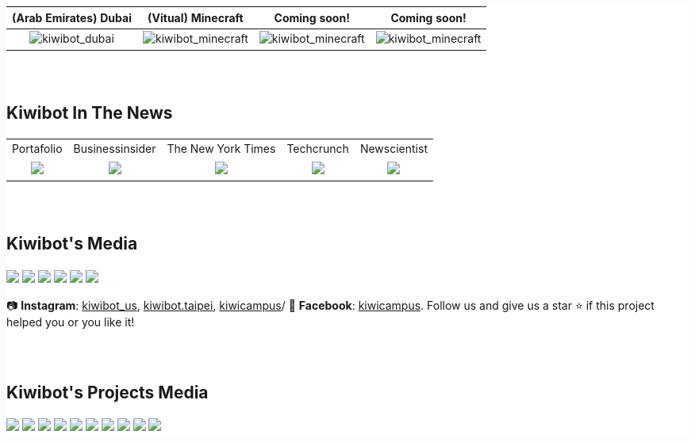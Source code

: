 (Arab Emirates) Dubai | (Vitual) Minecraft | Coming soon! | Coming soon!
:-------------------------:|:-------------------------:|:-------------------------:|:-------------------------:
<img src="https://user-images.githubusercontent.com/43115782/140562869-2daa25bc-c767-4822-982c-ed49cd9f01d6.png" alt="kiwibot_dubai" width="500"/>    | <img src="https://user-images.githubusercontent.com/43115782/140562913-2f70be96-f587-4258-be65-c7a41171a151.png" alt="kiwibot_minecraft" width="500"/> | <img src="https://user-images.githubusercontent.com/43115782/140563168-9b8dc29a-3550-4627-9a22-7e8978c64d04.png" alt="kiwibot_minecraft" width="500"/> | <img src="https://user-images.githubusercontent.com/43115782/140563168-9b8dc29a-3550-4627-9a22-7e8978c64d04.png" alt="kiwibot_minecraft" width="500"/> 
<br />
 


## **Kiwibot In The News**
 
 
| | | | | |
:-------------------------:|:-------------------------:|:-------------------------:|:-------------------------:|:-------------------------:
Portafolio | Businessinsider | The New York Times | Techcrunch | Newscientist
[<img src="https://www.portafolio.co/files/article_multimedia/uploads/2020/04/16/5e98bba4b76d0.jpeg" width="150">](https://www.portafolio.co/negocios/empresas/colombia-hoy-rappi-pone-en-marcha-plan-piloto-para-entregas-con-robots-539959)| [<img src="https://i.insider.com/5eaadbd1cdfd48542c3e6a48?width=900&format=jpeg&auto=webp" width="150">](https://www.businessinsider.com/delivery-startup-using-robots-in-colombia-to-avoid-coronavirus-2020-4)| [<img src="https://static01.nyt.com/images/2019/11/08/business/07wheels-oak1/merlin_163524789_c8c7379d-6f33-4008-92c7-1c5adc3991aa-superJumbo.jpg?quality=90&auto=webp" width="150">](https://www.nytimes.com/2019/11/07/business/kiwibot-delivery-bots-drones.html)| [<img src="https://media.metrolatam.com/2019/08/26/kiwibot1-7ecb4d6a040f81f0af995e9c9064dfcf.jpg" width="150">](https://techcrunch.com/2019/04/25/kiwis-food-delivery-bots-are-rolling-out-to-12-new-colleges/?guccounter=1&guce_referrer=aHR0cHM6Ly93d3cua2l3aWJvdC5jb20v&guce_referrer_sig=AQAAAI2Kb9jFB6ouWToUhpiZszmts3-4fsGKzyxGs1naC3LNkv7Ra7ye5VMEkmx66Z_ZN16i-pax1clzWpcj4OQ4FcWFgSEs0h5yvp0URTcr_streMHeGdn6X5z06TDTkN0PjRHFClW8yuSPlvqb7gjSQ7yQxITVfr_rhgThkA9SsOKy) | [<img src="https://images.newscientist.com/wp-content/uploads/2017/12/07174953/kj9fw9.jpg?width=778" width="170">](https://www.newscientist.com/article/2155830-food-delivery-robots-are-teaching-themselves-how-to-cross-roads/)
 
<br />
 


## **Kiwibot's Media**
[<img src="https://img.youtube.com/vi/zwO4Pw6FNCU/0.jpg" width="200">](https://www.youtube.com/watch?v=zwO4Pw6FNCU)
[<img src="https://img.youtube.com/vi/iyO9TJHEQ7E/0.jpg" width="200">](https://www.youtube.com/watch?v=iyO9TJHEQ7E)
[<img src="https://img.youtube.com/vi/4l6janxFHyg/0.jpg" width="200">](https://www.youtube.com/watch?v=4l6janxFHyg)
[<img src="https://img.youtube.com/vi/0BKYZx42hwg/0.jpg" width="200">](https://www.youtube.com/watch?v=0BKYZx42hwg)
[<img src="https://img.youtube.com/vi/KZY0jfp6vmo/0.jpg" width="200">](https://www.youtube.com/watch?v=KZY0jfp6vmo)
[<img src="https://img.youtube.com/vi/w3znhvCiBxk/0.jpg" width="200">](https://www.youtube.com/watch?v=w3znhvCiBxk)
 
📷 **Instagram**: [kiwibot_us](https://www.instagram.com/kiwibot_us/), [kiwibot.taipei](https://www.instagram.com/kiwibot.taipei/), [kiwicampus](https://www.instagram.com/kiwicampus/)/
🤖 **Facebook**: [kiwicampus](https://www.facebook.com/kiwicampus/). Follow us and give us a star ⭐ if this project helped you or you like it!

<br />
 


## **Kiwibot's Projects Media**
 
 [<img src="https://img.youtube.com/vi/m7jZsa-QVMQ/0.jpg" width="200">](https://www.youtube.com/watch?v=m7jZsa-QVMQ)
[<img src="https://img.youtube.com/vi/c6agroNH1t0/0.jpg" width="200">](https://www.youtube.com/watch?v=c6agroNH1t0)
[<img src="https://img.youtube.com/vi/s5YpJLkszts/0.jpg" width="200">](https://www.youtube.com/watch?v=s5YpJLkszts)
[<img src="https://img.youtube.com/vi/szuZsLWioAQ/0.jpg" width="200">](https://www.youtube.com/watch?v=szuZsLWioAQ)
[<img src="https://img.youtube.com/vi/yGe7s1Azp9w/0.jpg" width="200">](https://www.youtube.com/watch?v=yGe7s1Azp9w)
[<img src="https://img.youtube.com/vi/zORfZK8v2TY/0.jpg" width="200">](https://www.youtube.com/watch?v=zORfZK8v2TY)
[<img src="https://img.youtube.com/vi/V9ZiZSh1MZM/0.jpg" width="200">](https://www.youtube.com/watch?v=V9ZiZSh1MZM)
[<img src="https://img.youtube.com/vi/Z4jQc3-psy8/0.jpg" width="200.com/vi/0U3lQ1u-Hd4/0.jpg" width="200">](https://www.youtube.com/watch?v=0U3lQ1u-Hd4)
[<img src="https://img.youtube.com/vi/VX4ywdUtaI4/0.jpg" width="200">](https://www.youtube.com/watch?v=VX4ywdUtaI4)
[<img src="https://img.youtube.com/vi/0BHpz8lCFfc/0.jpg" width="200">](https://www.youtube.com/watch?v=0BHpz8lCFfc)


